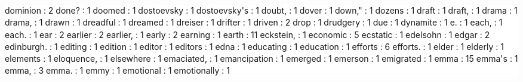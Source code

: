 dominion : 2
done? : 1
doomed : 1
dostoevsky : 1
dostoevsky's : 1
doubt, : 1
dover : 1
down," : 1
dozens : 1
draft : 1
draft, : 1
drama : 1
drama, : 1
drawn : 1
dreadful : 1
dreamed : 1
dreiser : 1
drifter : 1
driven : 2
drop : 1
drudgery : 1
due : 1
dynamite : 1
e. : 1
each, : 1
each. : 1
ear : 2
earlier : 2
earlier, : 1
early : 2
earning : 1
earth : 11
eckstein, : 1
economic : 5
ecstatic : 1
edelsohn : 1
edgar : 2
edinburgh. : 1
editing : 1
edition : 1
editor : 1
editors : 1
edna : 1
educating : 1
education : 1
efforts : 6
efforts. : 1
elder : 1
elderly : 1
elements : 1
eloquence, : 1
elsewhere : 1
emaciated, : 1
emancipation : 1
emerged : 1
emerson : 1
emigrated : 1
emma : 15
emma's : 1
emma, : 3
emma. : 1
emmy : 1
emotional : 1
emotionally : 1